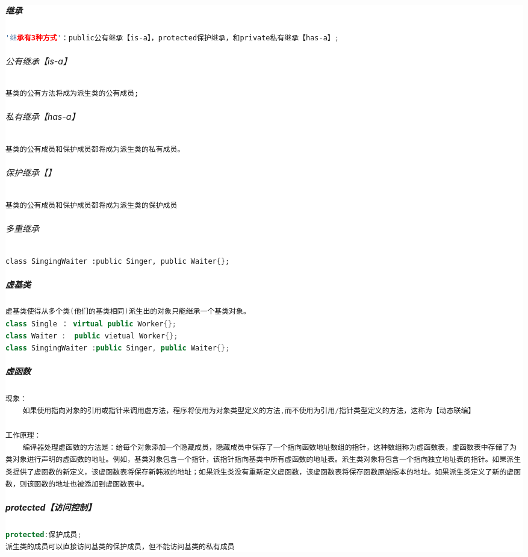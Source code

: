 ##### 继承

```c++
'继承有3种方式'：public公有继承【is-a】，protected保护继承，和private私有继承【has-a】;
```

###### 公有继承【is-a】

```
基类的公有方法将成为派生类的公有成员;
```

###### 私有继承【has-a】

```
基类的公有成员和保护成员都将成为派生类的私有成员。
```

###### 保护继承【】

```
基类的公有成员和保护成员都将成为派生类的保护成员
```

###### 多重继承

```
class SingingWaiter :public Singer, public Waiter{};
```

##### 虚基类

```c++
虚基类使得从多个类(他们的基类相同)派生出的对象只能继承一个基类对象。
class Single ： virtual public Worker{};
class Waiter :  public vietual Worker{};
class SingingWaiter :public Singer, public Waiter{};
```



##### 虚函数

```c++
现象：
    如果使用指向对象的引用或指针来调用虚方法，程序将使用为对象类型定义的方法,而不使用为引用/指针类型定义的方法，这称为【动态联编】

工作原理：
    编译器处理虚函数的方法是：给每个对象添加一个隐藏成员，隐藏成员中保存了一个指向函数地址数组的指针，这种数组称为虚函数表，虚函数表中存储了为类对象进行声明的虚函数的地址。例如，基类对象包含一个指针，该指针指向基类中所有虚函数的地址表。派生类对象将包含一个指向独立地址表的指针。如果派生类提供了虚函数的新定义，该虚函数表将保存新韩淑的地址；如果派生类没有重新定义虚函数，该虚函数表将保存函数原始版本的地址。如果派生类定义了新的虚函数，则该函数的地址也被添加到虚函数表中。
```

##### protected【访问控制】

```c++
protected:保护成员;
派生类的成员可以直接访问基类的保护成员，但不能访问基类的私有成员
```
